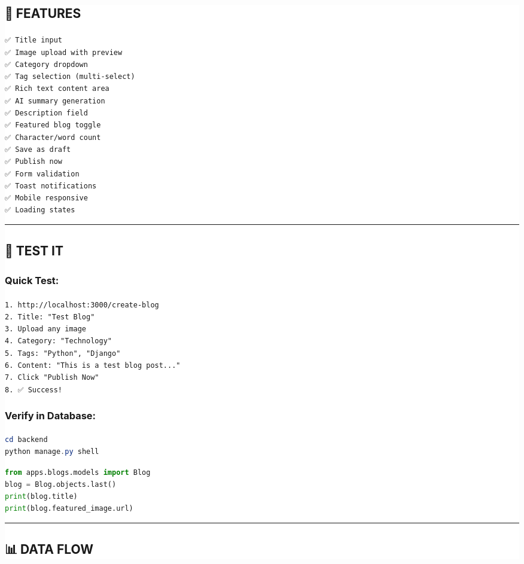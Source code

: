 ## 🎨 FEATURES

```
✅ Title input
✅ Image upload with preview
✅ Category dropdown
✅ Tag selection (multi-select)
✅ Rich text content area
✅ AI summary generation
✅ Description field
✅ Featured blog toggle
✅ Character/word count
✅ Save as draft
✅ Publish now
✅ Form validation
✅ Toast notifications
✅ Mobile responsive
✅ Loading states
```

---

## 🧪 TEST IT

### Quick Test:
```
1. http://localhost:3000/create-blog
2. Title: "Test Blog"
3. Upload any image
4. Category: "Technology"
5. Tags: "Python", "Django"
6. Content: "This is a test blog post..."
7. Click "Publish Now"
8. ✅ Success!
```

### Verify in Database:
```powershell
cd backend
python manage.py shell
```
```python
from apps.blogs.models import Blog
blog = Blog.objects.last()
print(blog.title)
print(blog.featured_image.url)
```

---

## 📊 DATA FLOW
